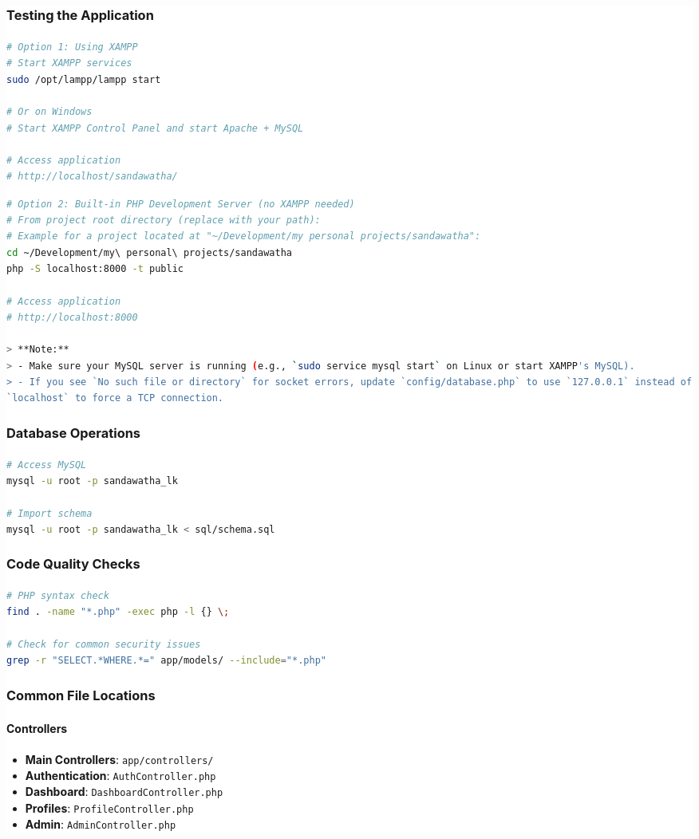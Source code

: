 ### Testing the Application
```bash
# Option 1: Using XAMPP
# Start XAMPP services
sudo /opt/lampp/lampp start

# Or on Windows
# Start XAMPP Control Panel and start Apache + MySQL

# Access application
# http://localhost/sandawatha/
```

```bash
# Option 2: Built-in PHP Development Server (no XAMPP needed)
# From project root directory (replace with your path):
# Example for a project located at "~/Development/my personal projects/sandawatha":
cd ~/Development/my\ personal\ projects/sandawatha
php -S localhost:8000 -t public

# Access application
# http://localhost:8000

> **Note:**
> - Make sure your MySQL server is running (e.g., `sudo service mysql start` on Linux or start XAMPP's MySQL).
> - If you see `No such file or directory` for socket errors, update `config/database.php` to use `127.0.0.1` instead of `localhost` to force a TCP connection.
```

### Database Operations
```bash
# Access MySQL
mysql -u root -p sandawatha_lk

# Import schema
mysql -u root -p sandawatha_lk < sql/schema.sql
```

### Code Quality Checks
```bash
# PHP syntax check
find . -name "*.php" -exec php -l {} \;

# Check for common security issues
grep -r "SELECT.*WHERE.*=" app/models/ --include="*.php"
```

### Common File Locations

#### Controllers
- **Main Controllers**: `app/controllers/`
- **Authentication**: `AuthController.php`
- **Dashboard**: `DashboardController.php`
- **Profiles**: `ProfileController.php`
- **Admin**: `AdminController.php`

